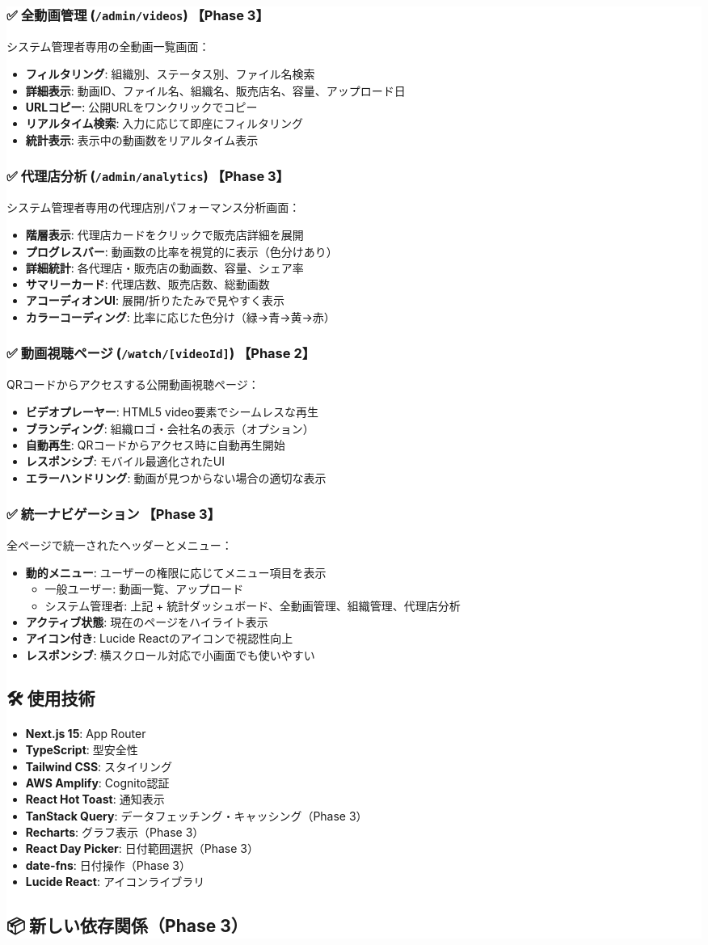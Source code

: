 ### ✅ 全動画管理 (`/admin/videos`) 【Phase 3】
システム管理者専用の全動画一覧画面：
- **フィルタリング**: 組織別、ステータス別、ファイル名検索
- **詳細表示**: 動画ID、ファイル名、組織名、販売店名、容量、アップロード日
- **URLコピー**: 公開URLをワンクリックでコピー
- **リアルタイム検索**: 入力に応じて即座にフィルタリング
- **統計表示**: 表示中の動画数をリアルタイム表示

### ✅ 代理店分析 (`/admin/analytics`) 【Phase 3】
システム管理者専用の代理店別パフォーマンス分析画面：
- **階層表示**: 代理店カードをクリックで販売店詳細を展開
- **プログレスバー**: 動画数の比率を視覚的に表示（色分けあり）
- **詳細統計**: 各代理店・販売店の動画数、容量、シェア率
- **サマリーカード**: 代理店数、販売店数、総動画数
- **アコーディオンUI**: 展開/折りたたみで見やすく表示
- **カラーコーディング**: 比率に応じた色分け（緑→青→黄→赤）

### ✅ 動画視聴ページ (`/watch/[videoId]`) 【Phase 2】
QRコードからアクセスする公開動画視聴ページ：
- **ビデオプレーヤー**: HTML5 video要素でシームレスな再生
- **ブランディング**: 組織ロゴ・会社名の表示（オプション）
- **自動再生**: QRコードからアクセス時に自動再生開始
- **レスポンシブ**: モバイル最適化されたUI
- **エラーハンドリング**: 動画が見つからない場合の適切な表示

### ✅ 統一ナビゲーション 【Phase 3】
全ページで統一されたヘッダーとメニュー：
- **動的メニュー**: ユーザーの権限に応じてメニュー項目を表示
  - 一般ユーザー: 動画一覧、アップロード
  - システム管理者: 上記 + 統計ダッシュボード、全動画管理、組織管理、代理店分析
- **アクティブ状態**: 現在のページをハイライト表示
- **アイコン付き**: Lucide Reactのアイコンで視認性向上
- **レスポンシブ**: 横スクロール対応で小画面でも使いやすい

## 🛠️ 使用技術

- **Next.js 15**: App Router
- **TypeScript**: 型安全性
- **Tailwind CSS**: スタイリング
- **AWS Amplify**: Cognito認証
- **React Hot Toast**: 通知表示
- **TanStack Query**: データフェッチング・キャッシング（Phase 3）
- **Recharts**: グラフ表示（Phase 3）
- **React Day Picker**: 日付範囲選択（Phase 3）
- **date-fns**: 日付操作（Phase 3）
- **Lucide React**: アイコンライブラリ

## 📦 新しい依存関係（Phase 3）
